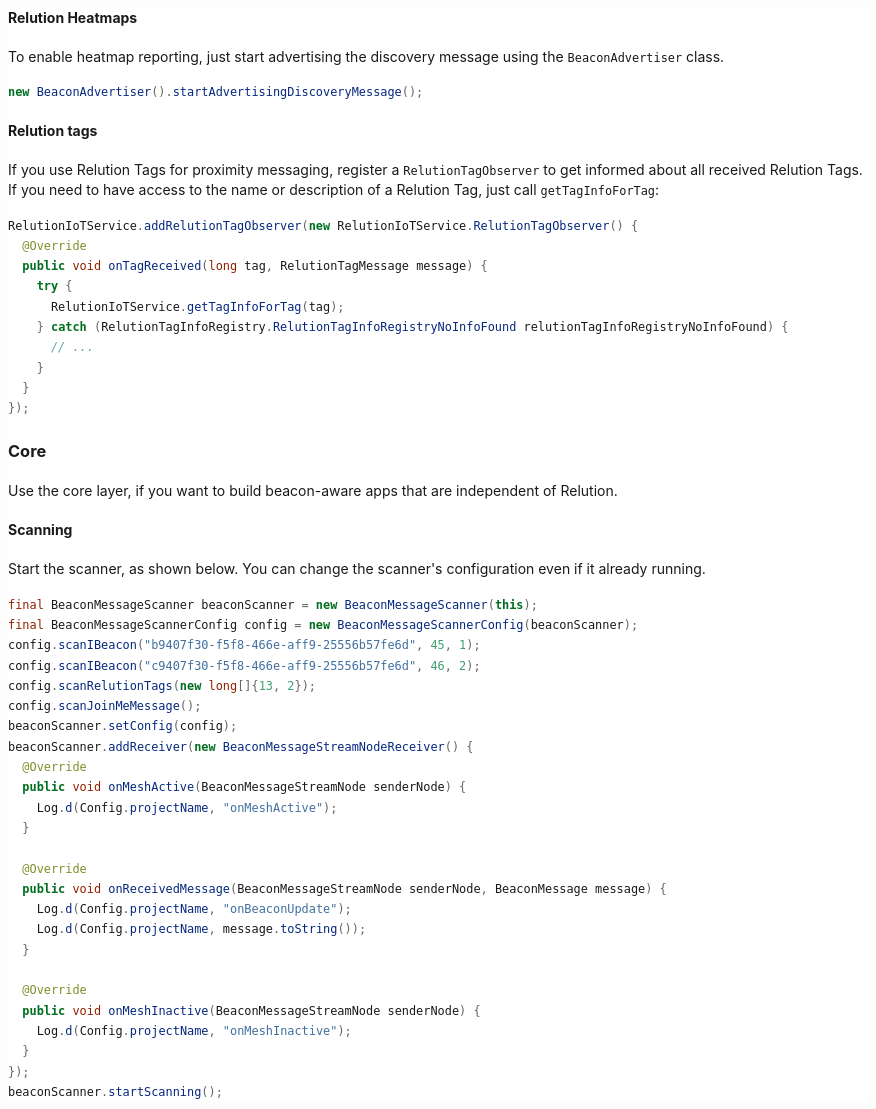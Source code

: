
#### Relution Heatmaps
To enable heatmap reporting, just start advertising the discovery message using the ```BeaconAdvertiser``` class.

```java
new BeaconAdvertiser().startAdvertisingDiscoveryMessage();
```



#### Relution tags
If you use Relution Tags for proximity messaging, register a ```RelutionTagObserver``` to get informed about all received Relution Tags. If you need to have access to the name or description of a Relution Tag, just call ```getTagInfoForTag```:

```java
RelutionIoTService.addRelutionTagObserver(new RelutionIoTService.RelutionTagObserver() {
  @Override
  public void onTagReceived(long tag, RelutionTagMessage message) {
    try {
      RelutionIoTService.getTagInfoForTag(tag);
    } catch (RelutionTagInfoRegistry.RelutionTagInfoRegistryNoInfoFound relutionTagInfoRegistryNoInfoFound) {
      // ...
    }
  }
});
```


### Core
Use the core layer, if you want to build beacon-aware apps that are independent of Relution.

#### Scanning
Start the scanner, as shown below. You can change the scanner's configuration even if it already running.

```java
final BeaconMessageScanner beaconScanner = new BeaconMessageScanner(this);
final BeaconMessageScannerConfig config = new BeaconMessageScannerConfig(beaconScanner);
config.scanIBeacon("b9407f30-f5f8-466e-aff9-25556b57fe6d", 45, 1);
config.scanIBeacon("c9407f30-f5f8-466e-aff9-25556b57fe6d", 46, 2);
config.scanRelutionTags(new long[]{13, 2});
config.scanJoinMeMessage();
beaconScanner.setConfig(config);
beaconScanner.addReceiver(new BeaconMessageStreamNodeReceiver() {
  @Override
  public void onMeshActive(BeaconMessageStreamNode senderNode) {
    Log.d(Config.projectName, "onMeshActive");
  }

  @Override
  public void onReceivedMessage(BeaconMessageStreamNode senderNode, BeaconMessage message) {
    Log.d(Config.projectName, "onBeaconUpdate");
    Log.d(Config.projectName, message.toString());
  }

  @Override
  public void onMeshInactive(BeaconMessageStreamNode senderNode) {
    Log.d(Config.projectName, "onMeshInactive");
  }
});
beaconScanner.startScanning();
```
